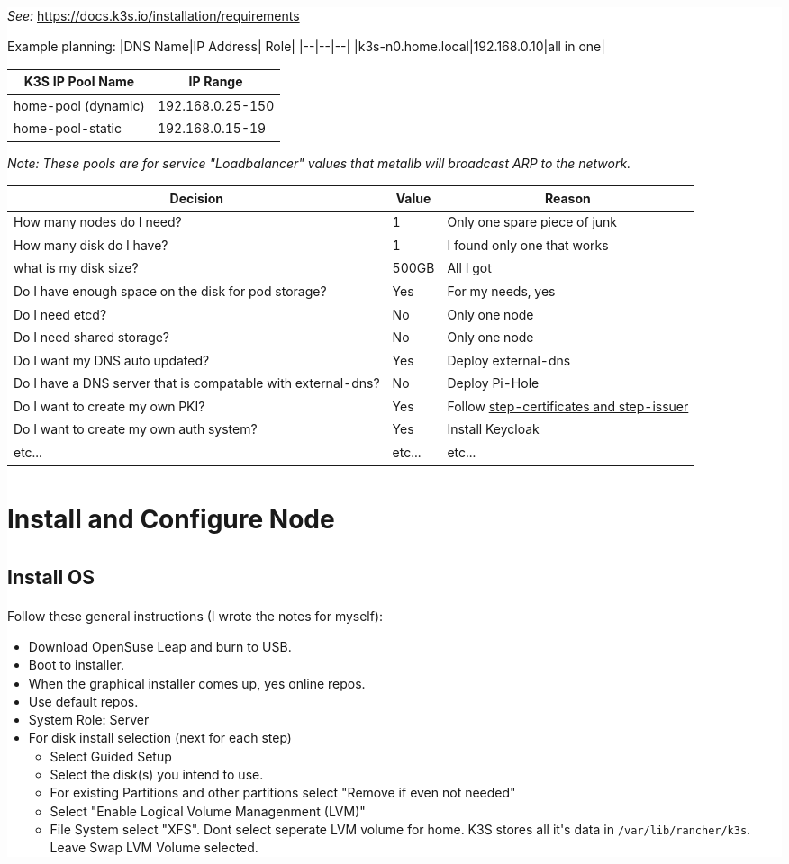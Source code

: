 *See:*
https://docs.k3s.io/installation/requirements

Example planning:
|DNS Name|IP Address| Role|
|--|--|--|
|k3s-n0.home.local|192.168.0.10|all in one|

|K3S IP Pool Name|IP Range|
|--|--|
|home-pool (dynamic)|192.168.0.25-150|
|home-pool-static|192.168.0.15-19|

*Note: These pools are for service "Loadbalancer" values that metallb will broadcast ARP to the network.* 

|Decision|Value|Reason|
|--|--|--|
|How many nodes do I need?|1|Only one spare piece of junk|
|How many disk do I have?|1|I found only one that works|
|what is my disk size?|500GB|All I got|
|Do I have enough space on the disk for pod storage?|Yes|For my needs, yes|
|Do I need etcd?|No|Only one node|
|Do I need shared storage?|No|Only one node|
|Do I want my DNS auto updated?|Yes|Deploy external-dns|
|Do I have a DNS server that is compatable with external-dns?|No|Deploy Pi-Hole|
|Do I want to create my own PKI?|Yes|Follow [step-certificates and step-issuer](envrionment/step-ca/readme-step-ca.md)|
|Do I want to create my own auth system?|Yes|Install Keycloak|
|etc...|etc...|etc...|



# Install and Configure Node
## Install OS
Follow these general instructions (I wrote the notes for myself):

- Download OpenSuse Leap and burn to USB.
- Boot to installer.
- When the graphical installer comes up, yes online repos.
- Use default repos.
- System Role: Server
- For disk install selection (next for each step)
  - Select Guided Setup
  - Select the disk(s) you intend to use.
  - For existing Partitions and other partitions select "Remove if even not needed"
  - Select "Enable Logical Volume Managenment (LVM)"
  - File System select "XFS".  Dont select seperate LVM volume for home.  K3S stores all it's data in `/var/lib/rancher/k3s`. Leave Swap LVM Volume selected.
